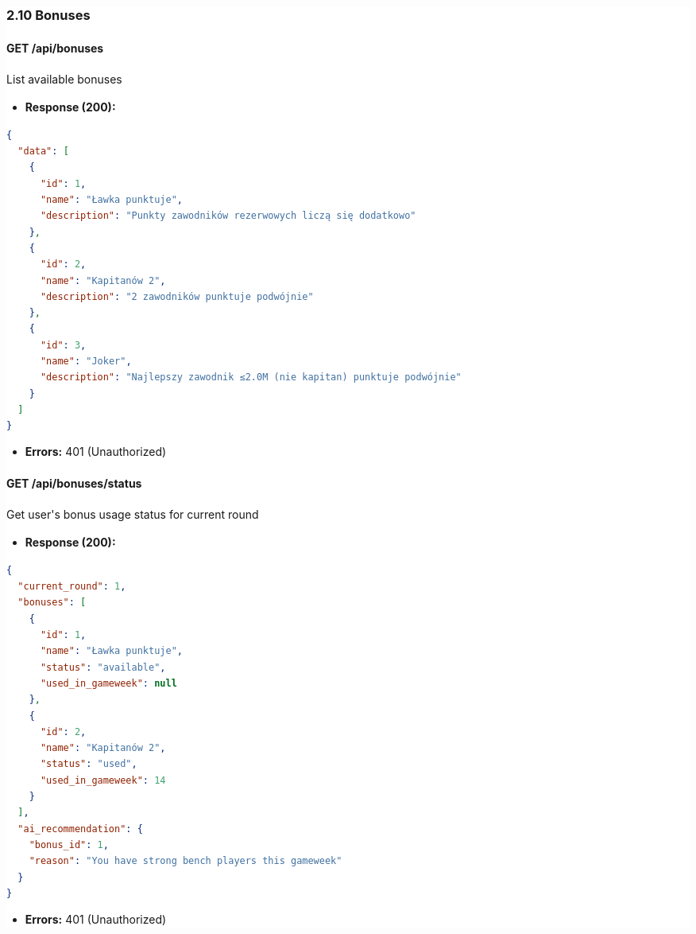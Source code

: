 ### 2.10 Bonuses

#### GET /api/bonuses
List available bonuses
- **Response (200):**
```json
{
  "data": [
    {
      "id": 1,
      "name": "Ławka punktuje",
      "description": "Punkty zawodników rezerwowych liczą się dodatkowo"
    },
    {
      "id": 2,
      "name": "Kapitanów 2",
      "description": "2 zawodników punktuje podwójnie"
    },
    {
      "id": 3,
      "name": "Joker",
      "description": "Najlepszy zawodnik ≤2.0M (nie kapitan) punktuje podwójnie"
    }
  ]
}
```
- **Errors:** 401 (Unauthorized)

#### GET /api/bonuses/status
Get user's bonus usage status for current round
- **Response (200):**
```json
{
  "current_round": 1,
  "bonuses": [
    {
      "id": 1,
      "name": "Ławka punktuje",
      "status": "available",
      "used_in_gameweek": null
    },
    {
      "id": 2,
      "name": "Kapitanów 2",
      "status": "used",
      "used_in_gameweek": 14
    }
  ],
  "ai_recommendation": {
    "bonus_id": 1,
    "reason": "You have strong bench players this gameweek"
  }
}
```
- **Errors:** 401 (Unauthorized)
